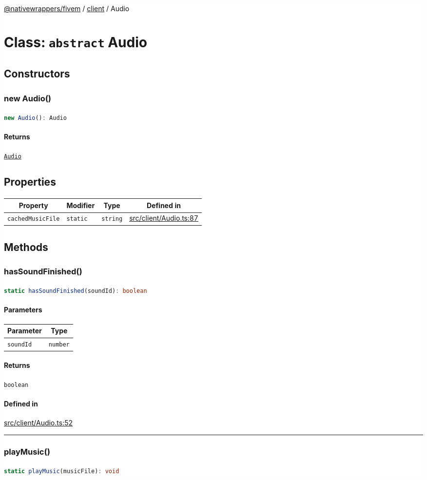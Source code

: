[@nativewrappers/fivem](../../README.md) / [client](../README.md) / Audio

# Class: `abstract` Audio

## Constructors

### new Audio()

```ts
new Audio(): Audio
```

#### Returns

[`Audio`](Audio.md)

## Properties

| Property | Modifier | Type | Defined in |
| ------ | ------ | ------ | ------ |
| `cachedMusicFile` | `static` | `string` | [src/client/Audio.ts:87](https://github.com/nativewrappers/fivem/blob/a98996c0c5fa01724c4f2137e7528f7f3c03bc27/src/client/Audio.ts#L87) |

## Methods

### hasSoundFinished()

```ts
static hasSoundFinished(soundId): boolean
```

#### Parameters

| Parameter | Type |
| ------ | ------ |
| `soundId` | `number` |

#### Returns

`boolean`

#### Defined in

[src/client/Audio.ts:52](https://github.com/nativewrappers/fivem/blob/a98996c0c5fa01724c4f2137e7528f7f3c03bc27/src/client/Audio.ts#L52)

***

### playMusic()

```ts
static playMusic(musicFile): void
```
